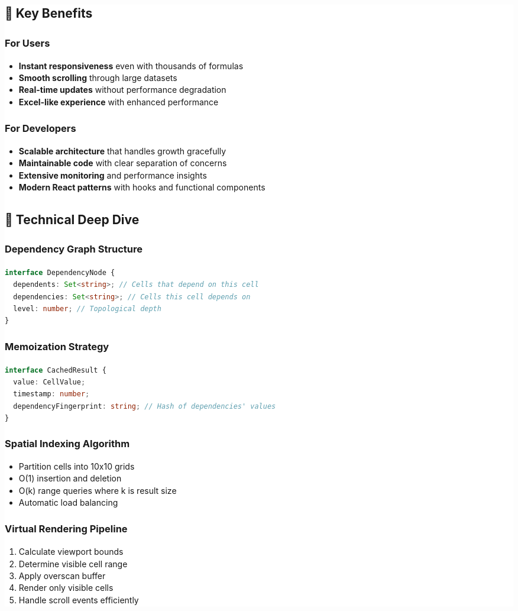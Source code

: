 ## 🌟 Key Benefits

### For Users

- **Instant responsiveness** even with thousands of formulas
- **Smooth scrolling** through large datasets
- **Real-time updates** without performance degradation
- **Excel-like experience** with enhanced performance

### For Developers

- **Scalable architecture** that handles growth gracefully
- **Maintainable code** with clear separation of concerns
- **Extensive monitoring** and performance insights
- **Modern React patterns** with hooks and functional components

## 🔬 Technical Deep Dive

### Dependency Graph Structure

```typescript
interface DependencyNode {
  dependents: Set<string>; // Cells that depend on this cell
  dependencies: Set<string>; // Cells this cell depends on
  level: number; // Topological depth
}
```

### Memoization Strategy

```typescript
interface CachedResult {
  value: CellValue;
  timestamp: number;
  dependencyFingerprint: string; // Hash of dependencies' values
}
```

### Spatial Indexing Algorithm

- Partition cells into 10x10 grids
- O(1) insertion and deletion
- O(k) range queries where k is result size
- Automatic load balancing

### Virtual Rendering Pipeline

1. Calculate viewport bounds
2. Determine visible cell range
3. Apply overscan buffer
4. Render only visible cells
5. Handle scroll events efficiently
